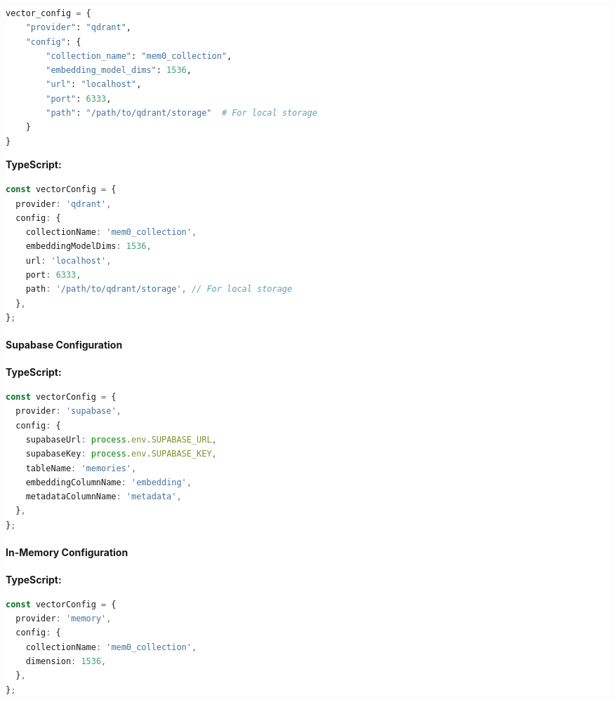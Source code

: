 ```python
vector_config = {
    "provider": "qdrant",
    "config": {
        "collection_name": "mem0_collection",
        "embedding_model_dims": 1536,
        "url": "localhost",
        "port": 6333,
        "path": "/path/to/qdrant/storage"  # For local storage
    }
}
```

**TypeScript:**

```typescript
const vectorConfig = {
  provider: 'qdrant',
  config: {
    collectionName: 'mem0_collection',
    embeddingModelDims: 1536,
    url: 'localhost',
    port: 6333,
    path: '/path/to/qdrant/storage', // For local storage
  },
};
```

#### Supabase Configuration

**TypeScript:**

```typescript
const vectorConfig = {
  provider: 'supabase',
  config: {
    supabaseUrl: process.env.SUPABASE_URL,
    supabaseKey: process.env.SUPABASE_KEY,
    tableName: 'memories',
    embeddingColumnName: 'embedding',
    metadataColumnName: 'metadata',
  },
};
```

#### In-Memory Configuration

**TypeScript:**

```typescript
const vectorConfig = {
  provider: 'memory',
  config: {
    collectionName: 'mem0_collection',
    dimension: 1536,
  },
};
```
